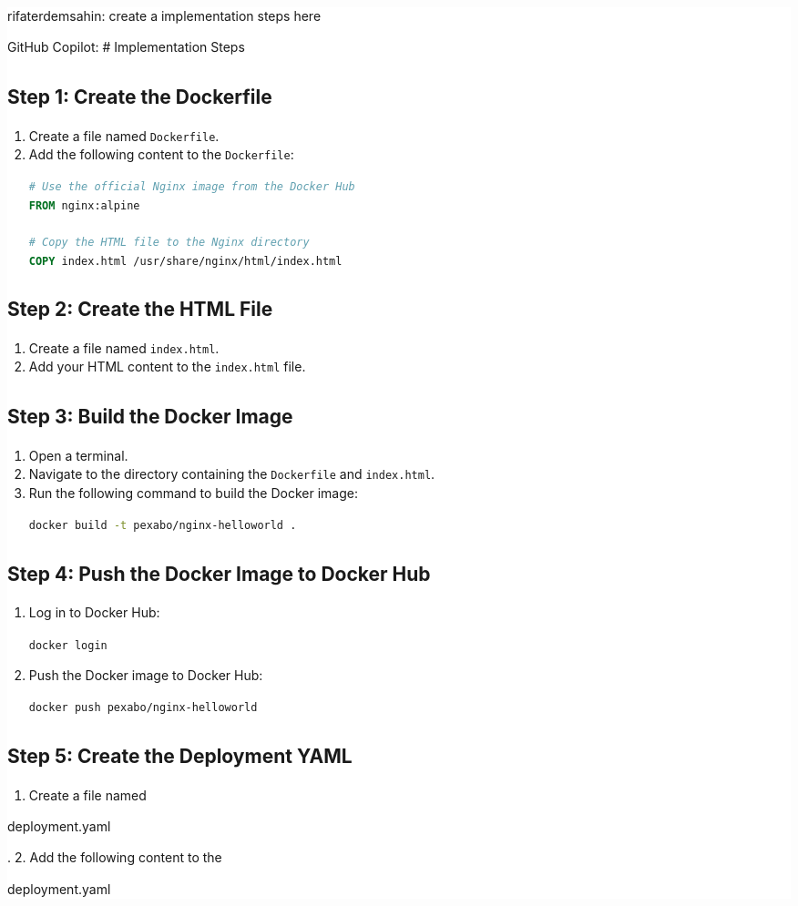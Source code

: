 rifaterdemsahin: create a implementation steps here

GitHub Copilot: # Implementation Steps

## Step 1: Create the Dockerfile
1. Create a file named `Dockerfile`.
2. Add the following content to the `Dockerfile`:
    ```dockerfile
    # Use the official Nginx image from the Docker Hub
    FROM nginx:alpine

    # Copy the HTML file to the Nginx directory
    COPY index.html /usr/share/nginx/html/index.html
    ```

## Step 2: Create the HTML File
1. Create a file named `index.html`.
2. Add your HTML content to the `index.html` file.

## Step 3: Build the Docker Image
1. Open a terminal.
2. Navigate to the directory containing the `Dockerfile` and `index.html`.
3. Run the following command to build the Docker image:
    ```sh
    docker build -t pexabo/nginx-helloworld .
    ```

## Step 4: Push the Docker Image to Docker Hub
1. Log in to Docker Hub:
    ```sh
    docker login
    ```
2. Push the Docker image to Docker Hub:
    ```sh
    docker push pexabo/nginx-helloworld
    ```

## Step 5: Create the Deployment YAML
1. Create a file named 

deployment.yaml

.
2. Add the following content to the 

deployment.yaml

